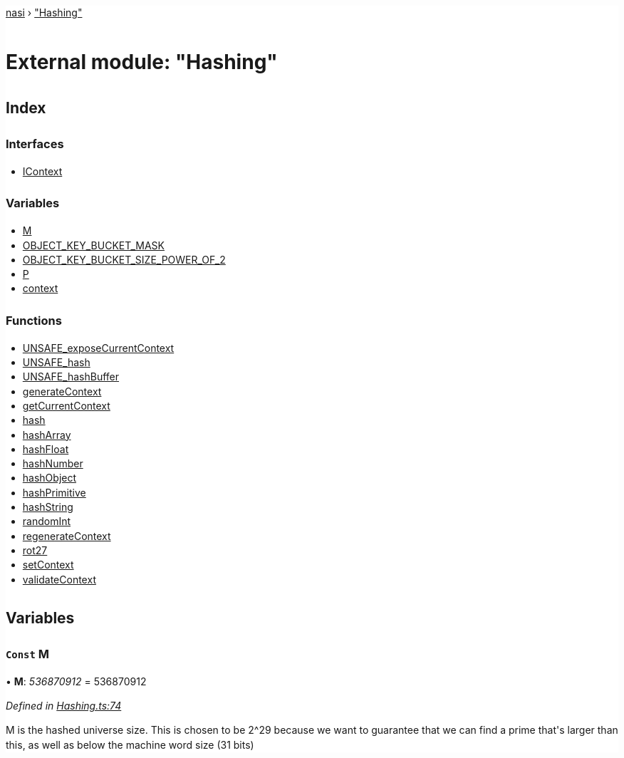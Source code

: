 [nasi](../globals.md) › ["Hashing"](_hashing_.md)

# External module: "Hashing"

## Index

### Interfaces

* [IContext](../interfaces/_hashing_.icontext.md)

### Variables

* [M](_hashing_.md#const-m)
* [OBJECT_KEY_BUCKET_MASK](_hashing_.md#const-object_key_bucket_mask)
* [OBJECT_KEY_BUCKET_SIZE_POWER_OF_2](_hashing_.md#const-object_key_bucket_size_power_of_2)
* [P](_hashing_.md#const-p)
* [context](_hashing_.md#let-context)

### Functions

* [UNSAFE_exposeCurrentContext](_hashing_.md#unsafe_exposecurrentcontext)
* [UNSAFE_hash](_hashing_.md#unsafe_hash)
* [UNSAFE_hashBuffer](_hashing_.md#unsafe_hashbuffer)
* [generateContext](_hashing_.md#generatecontext)
* [getCurrentContext](_hashing_.md#getcurrentcontext)
* [hash](_hashing_.md#hash)
* [hashArray](_hashing_.md#hasharray)
* [hashFloat](_hashing_.md#hashfloat)
* [hashNumber](_hashing_.md#hashnumber)
* [hashObject](_hashing_.md#hashobject)
* [hashPrimitive](_hashing_.md#hashprimitive)
* [hashString](_hashing_.md#hashstring)
* [randomInt](_hashing_.md#randomint)
* [regenerateContext](_hashing_.md#regeneratecontext)
* [rot27](_hashing_.md#rot27)
* [setContext](_hashing_.md#setcontext)
* [validateContext](_hashing_.md#validatecontext)

## Variables

### `Const` M

• **M**: *536870912* = 536870912

*Defined in [Hashing.ts:74](https://github.com/diaozheng999/nasi/blob/5f965cb/src/Hashing.ts#L74)*

M is the hashed universe size.
This is chosen to be 2^29 because we want to guarantee that we can find a
prime that's larger than this, as well as below the machine word size (31
bits)
